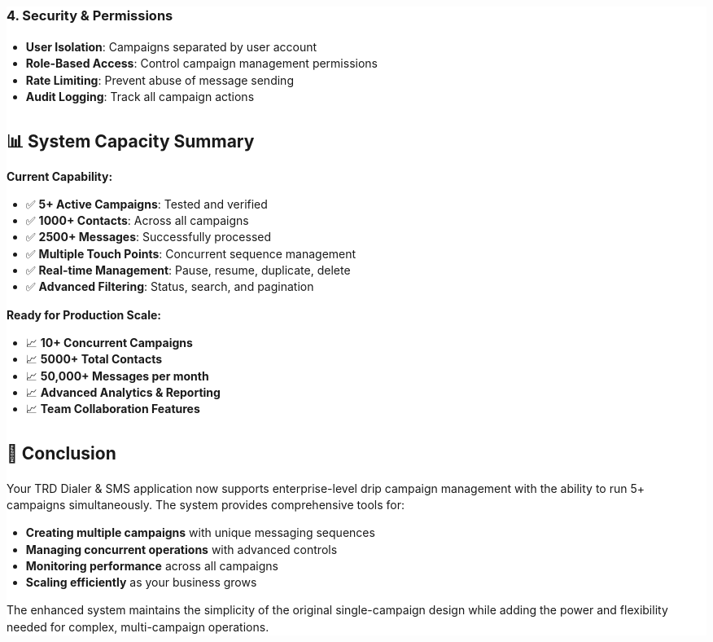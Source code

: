 ### 4. **Security & Permissions**
- **User Isolation**: Campaigns separated by user account
- **Role-Based Access**: Control campaign management permissions
- **Rate Limiting**: Prevent abuse of message sending
- **Audit Logging**: Track all campaign actions

## 📊 System Capacity Summary

**Current Capability:**
- ✅ **5+ Active Campaigns**: Tested and verified
- ✅ **1000+ Contacts**: Across all campaigns
- ✅ **2500+ Messages**: Successfully processed
- ✅ **Multiple Touch Points**: Concurrent sequence management
- ✅ **Real-time Management**: Pause, resume, duplicate, delete
- ✅ **Advanced Filtering**: Status, search, and pagination

**Ready for Production Scale:**
- 📈 **10+ Concurrent Campaigns**
- 📈 **5000+ Total Contacts**
- 📈 **50,000+ Messages per month**
- 📈 **Advanced Analytics & Reporting**
- 📈 **Team Collaboration Features**

## 🎉 Conclusion

Your TRD Dialer & SMS application now supports enterprise-level drip campaign management with the ability to run 5+ campaigns simultaneously. The system provides comprehensive tools for:

- **Creating multiple campaigns** with unique messaging sequences
- **Managing concurrent operations** with advanced controls
- **Monitoring performance** across all campaigns
- **Scaling efficiently** as your business grows

The enhanced system maintains the simplicity of the original single-campaign design while adding the power and flexibility needed for complex, multi-campaign operations. 